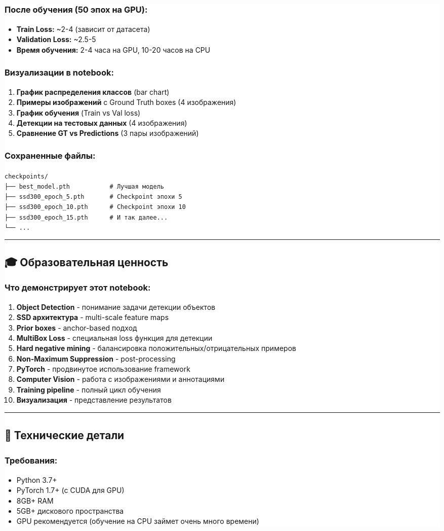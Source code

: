 ### После обучения (50 эпох на GPU):

- **Train Loss:** ~2-4 (зависит от датасета)
- **Validation Loss:** ~2.5-5
- **Время обучения:** 2-4 часа на GPU, 10-20 часов на CPU

### Визуализации в notebook:

1. **График распределения классов** (bar chart)
2. **Примеры изображений** с Ground Truth boxes (4 изображения)
3. **График обучения** (Train vs Val loss)
4. **Детекции на тестовых данных** (4 изображения)
5. **Сравнение GT vs Predictions** (3 пары изображений)

### Сохраненные файлы:

```
checkpoints/
├── best_model.pth           # Лучшая модель
├── ssd300_epoch_5.pth       # Checkpoint эпохи 5
├── ssd300_epoch_10.pth      # Checkpoint эпохи 10
├── ssd300_epoch_15.pth      # И так далее...
└── ...
```

---

## 🎓 Образовательная ценность

### Что демонстрирует этот notebook:

1. **Object Detection** - понимание задачи детекции объектов
2. **SSD архитектура** - multi-scale feature maps
3. **Prior boxes** - anchor-based подход
4. **MultiBox Loss** - специальная loss функция для детекции
5. **Hard negative mining** - балансировка положительных/отрицательных примеров
6. **Non-Maximum Suppression** - post-processing
7. **PyTorch** - продвинутое использование framework
8. **Computer Vision** - работа с изображениями и аннотациями
9. **Training pipeline** - полный цикл обучения
10. **Визуализация** - представление результатов

---

## 🔧 Технические детали

### Требования:

- Python 3.7+
- PyTorch 1.7+ (с CUDA для GPU)
- 8GB+ RAM
- 5GB+ дискового пространства
- GPU рекомендуется (обучение на CPU займет очень много времени)
